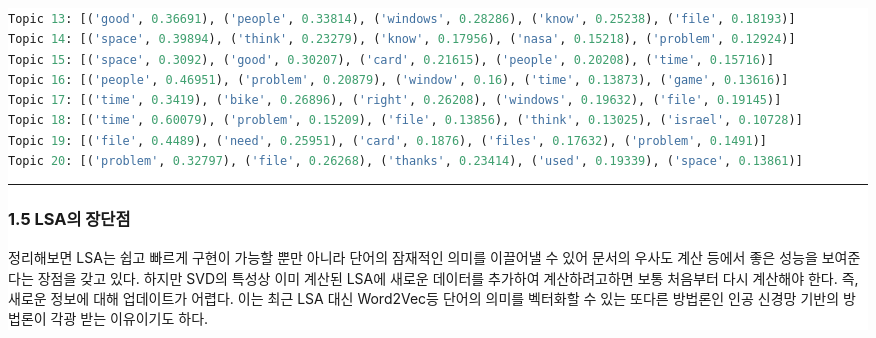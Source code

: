    ```python
   Topic 13: [('good', 0.36691), ('people', 0.33814), ('windows', 0.28286), ('know', 0.25238), ('file', 0.18193)]
   Topic 14: [('space', 0.39894), ('think', 0.23279), ('know', 0.17956), ('nasa', 0.15218), ('problem', 0.12924)]
   Topic 15: [('space', 0.3092), ('good', 0.30207), ('card', 0.21615), ('people', 0.20208), ('time', 0.15716)]
   Topic 16: [('people', 0.46951), ('problem', 0.20879), ('window', 0.16), ('time', 0.13873), ('game', 0.13616)]
   Topic 17: [('time', 0.3419), ('bike', 0.26896), ('right', 0.26208), ('windows', 0.19632), ('file', 0.19145)]
   Topic 18: [('time', 0.60079), ('problem', 0.15209), ('file', 0.13856), ('think', 0.13025), ('israel', 0.10728)]
   Topic 19: [('file', 0.4489), ('need', 0.25951), ('card', 0.1876), ('files', 0.17632), ('problem', 0.1491)]
   Topic 20: [('problem', 0.32797), ('file', 0.26268), ('thanks', 0.23414), ('used', 0.19339), ('space', 0.13861)]
   ```

---

### 1.5 LSA의 장단점

정리해보면 LSA는 쉽고 빠르게 구현이 가능할 뿐만 아니라 단어의 잠재적인 의미를 이끌어낼 수 있어 문서의 우사도 계산 등에서 좋은 성능을 보여준다는 장점을 갖고 있다.
하지만 SVD의 특성상 이미 계산된 LSA에 새로운 데이터를 추가하여 계산하려고하면 보통 처음부터 다시 계산해야 한다.
즉, 새로운 정보에 대해 업데이트가 어렵다.
이는 최근 LSA 대신 Word2Vec등 단어의 의미를 벡터화할 수 있는 또다른 방법론인 인공 신경망 기반의 방법론이 각광 받는 이유이기도 하다.

